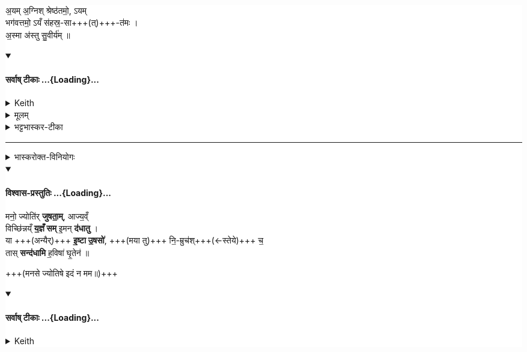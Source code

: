 अ॒यम् अ॒ग्निश् श्रेष्ठ॑तमो॒, ऽयम्  
भग॑वत्तमो॒ ऽयँ स॑हस्र॒-सा+++(त्)+++-त॑मः ।  
अ॒स्मा अ॑स्तु सु॒वीर्य॑म्  ॥
</details>
</div>
<div class="js_include" newlevelforh1="4" title="सर्वाष् टीकाः" unfilled url="/vedAH_yajuH/taittirIyam/sArasvata-vibhAgaH/saMhitA/Rk/sarvASh_TIkAH/1/5_punarAdheyAdi/10_pravAsopasthAnam_yAjamAnam/22_ayam_agnish.md">
<details open><summary><h4>सर्वाष् टीकाः ...{Loading}...</h4></summary>
<details><summary>Keith</summary>

Agni here is of all the best,  
He is most adorable,  
Must ready to win (us) a thousand;  
To him be all good strength.
</details>
<details><summary>मूलम्</summary>

अ॒यम॒ग्निश्श्रेष्ठ॑तमो॒ऽयम्भग॑वत्तमो॒ऽयँ स॑हस्र॒सात॑मः ।  
अ॒स्मा अ॑स्तु सु॒वीर्य॑म्  ॥
</details>
<details><summary>भट्टभास्कर-टीका</summary>

**अयम् अग्निर्** आहवनीयश् **श्रेष्ठतमः** अतिशयेन प्रशस्यतमः प्रशस्तानामपि प्रशस्ततमः । प्रकर्षवतामप्यतिशयविवक्षया द्वितीय आतिशायनिको भवत्येव, यथा 'श्रेष्ठतमाय कर्मणे' इति । अयं भगवत्तमः अतिशयेन धनवान् । तथाऽयं **सहस्रसातमः** सहस्रस्य बहुनो धनस्य ये सनितारस्सम्भक्तारो दातारो वा तानतिशेते । 'जनसन' इति विट् ,'विड्वनोरनुनासिकस्स्यात्' इत्यात्वम् । ईदृशोयमग्निरस्मै यजमानाय मह्यं सुवीर्यमस्तु शोभनवीर्यं धनमस्तु । ईदृशधनहेतुर्मामस्त्विति यावत् । 'वीरवीर्यौ च' इत्युत्तरपदाद्युदात्तत्वम् । एवं सहस्रपदोपात्तं धनं सुवीर्यशब्देन विशेप्यते ॥
</details>
</details>
</div>




_______
<details><summary>भास्करोक्त-विनियोगः</summary></details>
<div class="js_include" newlevelforh1="4" title="विश्वास-प्रस्तुतिः" unfilled url="/vedAH_yajuH/taittirIyam/sArasvata-vibhAgaH/saMhitA/Rk/vishvAsa-prastutiH/1/5_punarAdheyAdi/10_pravAsopasthAnam_yAjamAnam/27_mano_jyotir.md">
<details open><summary><h4>विश्वास-प्रस्तुतिः ...{Loading}...</h4></summary>

मनो॒ ज्योति॑र् **जुषता॒म्**, आज्य॒व्ँ  
विच्छि॑न्नय्ँ **य॒ज्ञँ सम्** इ॒मन् **द॑धातु** ।  
या +++(अन्यैर्)+++ **इ॒ष्टा उ॒षसो॑**, +++(मया तु)+++  नि॒-म्रुच॑श्+++(←स्तेये)+++ च॒  
तास् **सन्द॑धामि** ह॒विषा॑ घृ॒तेन॑  ॥

+++(मनसे ज्योतिषे इदं न मम॥)+++
</details>
</div>
<div class="js_include" newlevelforh1="4" title="सर्वाष् टीकाः" unfilled url="/vedAH_yajuH/taittirIyam/sArasvata-vibhAgaH/saMhitA/Rk/sarvASh_TIkAH/1/5_punarAdheyAdi/10_pravAsopasthAnam_yAjamAnam/27_mano_jyotir.md">
<details open><summary><h4>सर्वाष् टीकाः ...{Loading}...</h4></summary>
<details><summary>Keith</summary>
